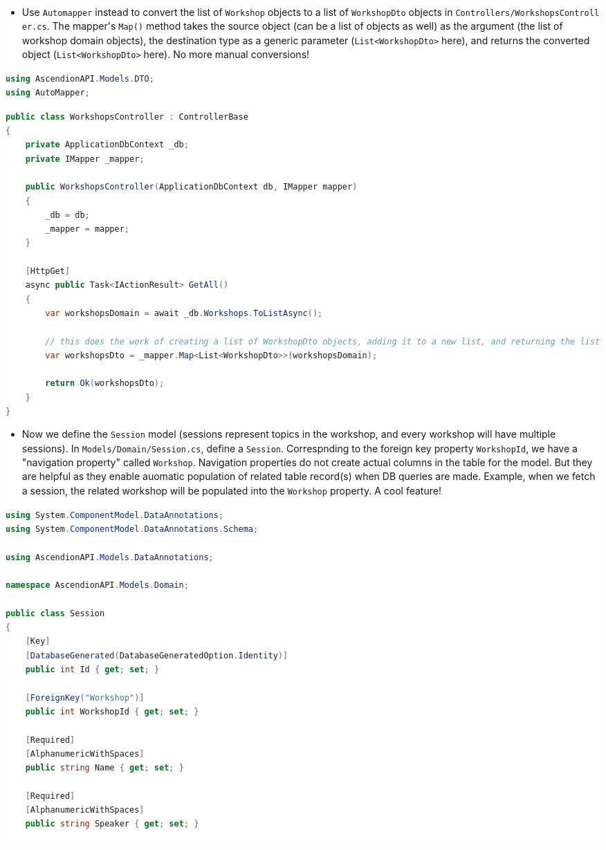 - Use `Automapper` instead to convert the list of `Workshop` objects to a list of `WorkshopDto` objects in `Controllers/WorkshopsController.cs`. The mapper's `Map()` method takes the source object (can be a list of objects as well) as the argument (the list of workshop domain objects), the destination type as a generic parameter (`List<WorkshopDto>` here), and returns the converted object (`List<WorkshopDto>` here).  No more manual conversions!
```cs
using AscendionAPI.Models.DTO;
using AutoMapper;
```
```cs
public class WorkshopsController : ControllerBase
{
	private ApplicationDbContext _db;
	private IMapper _mapper;

	public WorkshopsController(ApplicationDbContext db, IMapper mapper)
	{
		_db = db;
		_mapper = mapper;
	}

	[HttpGet]
	async public Task<IActionResult> GetAll()
	{
		var workshopsDomain = await _db.Workshops.ToListAsync();
		
		// this does the work of creating a list of WorkshopDto objects, adding it to a new list, and returning the list
		var workshopsDto = _mapper.Map<List<WorkshopDto>>(workshopsDomain);

		return Ok(workshopsDto);
	}
}
```
- Now we define the `Session` model (sessions represent topics in the workshop, and every workshop will have multiple sessions). In `Models/Domain/Session.cs`, define a `Session`. Correspnding to the foreign key property `WorkshopId`, we have a "navigation property" called `Workshop`. Navigation properties do not create actual columns in the table for the model. But they are helpful as they enable auomatic population of related table record(s) when DB queries are made. Example, when we fetch a session, the related workshop will be populated into the `Workshop` property. A cool feature!
```cs
using System.ComponentModel.DataAnnotations;
using System.ComponentModel.DataAnnotations.Schema;

using AscendionAPI.Models.DataAnnotations;

namespace AscendionAPI.Models.Domain;

public class Session
{
    [Key]
    [DatabaseGenerated(DatabaseGeneratedOption.Identity)]
    public int Id { get; set; }

    [ForeignKey("Workshop")]
	public int WorkshopId { get; set; }
    
    [Required]
    [AlphanumericWithSpaces]
    public string Name { get; set; }
    
    [Required]
    [AlphanumericWithSpaces]
    public string Speaker { get; set; }
    
```